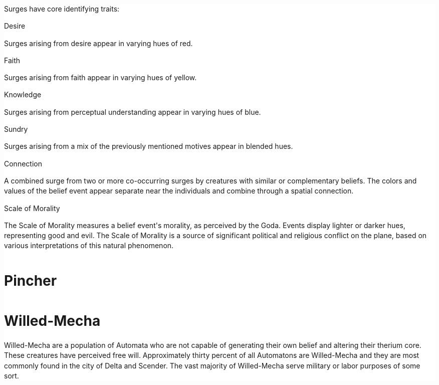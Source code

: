 Surges have core identifying traits:

Desire

Surges arising from desire appear in varying hues of red.

Faith

Surges arising from faith appear in varying hues of yellow.

Knowledge

Surges arising from perceptual understanding appear in varying hues of blue.

Sundry

Surges arising from a mix of the previously mentioned motives appear in blended hues.

Connection

A combined surge from two or more co-occurring surges by creatures with similar or complementary beliefs. The colors and values of the belief event appear separate near the individuals and combine through a spatial connection.

Scale of Morality

The Scale of Morality measures a belief event's morality, as perceived by the Goda. Events display lighter or darker hues, representing good and evil. The Scale of Morality is a source of significant political and religious conflict on the plane, based on various interpretations of this natural phenomenon.













# Pincher


















# Willed-Mecha



Willed-Mecha are a population of Automata who are not capable of generating their own belief and altering their therium core. These creatures have perceived free will. Approximately thirty percent of all Automatons are Willed-Mecha and they are most commonly found in the city of Delta and Scender. The vast majority of Willed-Mecha serve military or labor purposes of some sort.
